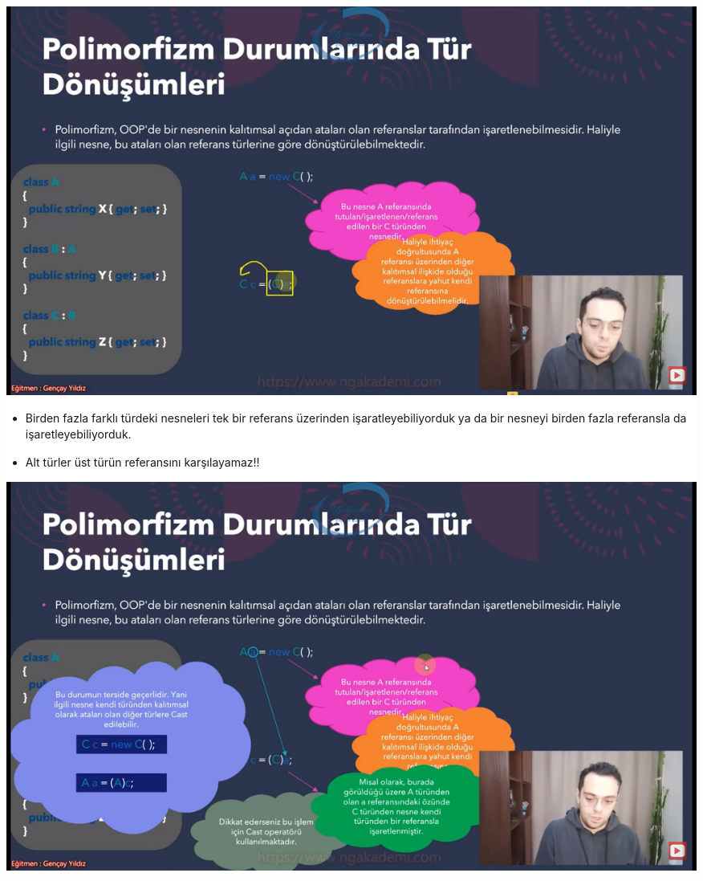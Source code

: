 <img src="36.png" width="auto">

- Birden fazla farklı türdeki nesneleri tek bir referans üzerinden işaratleyebiliyorduk ya da bir nesneyi birden fazla referansla da işaretleyebiliyorduk.

- Alt türler üst türün referansını karşılayamaz!!

<img src="37.png" width="auto">
